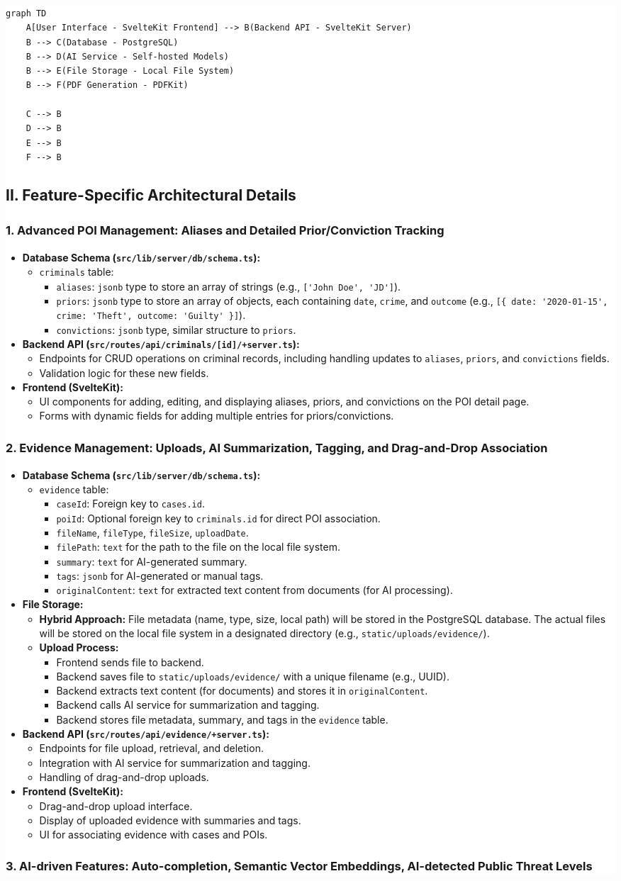 ```mermaid
graph TD
    A[User Interface - SvelteKit Frontend] --> B(Backend API - SvelteKit Server)
    B --> C(Database - PostgreSQL)
    B --> D(AI Service - Self-hosted Models)
    B --> E(File Storage - Local File System)
    B --> F(PDF Generation - PDFKit)

    C --> B
    D --> B
    E --> B
    F --> B
```
## II. Feature-Specific Architectural Details
### 1. Advanced POI Management: Aliases and Detailed Prior/Conviction Tracking
*   **Database Schema (`src/lib/server/db/schema.ts`):**
    *   `criminals` table:
        *   `aliases`: `jsonb` type to store an array of strings (e.g., `['John Doe', 'JD']`).
        *   `priors`: `jsonb` type to store an array of objects, each containing `date`, `crime`, and `outcome` (e.g., `[{ date: '2020-01-15', crime: 'Theft', outcome: 'Guilty' }]`).
        *   `convictions`: `jsonb` type, similar structure to `priors`.
*   **Backend API (`src/routes/api/criminals/[id]/+server.ts`):**
    *   Endpoints for CRUD operations on criminal records, including handling updates to `aliases`, `priors`, and `convictions` fields.
    *   Validation logic for these new fields.
*   **Frontend (SvelteKit):**
    *   UI components for adding, editing, and displaying aliases, priors, and convictions on the POI detail page.
    *   Forms with dynamic fields for adding multiple entries for priors/convictions.
### 2. Evidence Management: Uploads, AI Summarization, Tagging, and Drag-and-Drop Association
*   **Database Schema (`src/lib/server/db/schema.ts`):**
    *   `evidence` table:
        *   `caseId`: Foreign key to `cases.id`.
        *   `poiId`: Optional foreign key to `criminals.id` for direct POI association.
        *   `fileName`, `fileType`, `fileSize`, `uploadDate`.
        *   `filePath`: `text` for the path to the file on the local file system.
        *   `summary`: `text` for AI-generated summary.
        *   `tags`: `jsonb` for AI-generated or manual tags.
        *   `originalContent`: `text` for extracted text content from documents (for AI processing).
*   **File Storage:**
    *   **Hybrid Approach:** File metadata (name, type, size, local path) will be stored in the PostgreSQL database. The actual files will be stored on the local file system in a designated directory (e.g., `static/uploads/evidence/`).
    *   **Upload Process:**
        *   Frontend sends file to backend.
        *   Backend saves file to `static/uploads/evidence/` with a unique filename (e.g., UUID).
        *   Backend extracts text content (for documents) and stores it in `originalContent`.
        *   Backend calls AI service for summarization and tagging.
        *   Backend stores file metadata, summary, and tags in the `evidence` table.
*   **Backend API (`src/routes/api/evidence/+server.ts`):**
    *   Endpoints for file upload, retrieval, and deletion.
    *   Integration with AI service for summarization and tagging.
    *   Handling of drag-and-drop uploads.
*   **Frontend (SvelteKit):**
    *   Drag-and-drop upload interface.
    *   Display of uploaded evidence with summaries and tags.
    *   UI for associating evidence with cases and POIs.
### 3. AI-driven Features: Auto-completion, Semantic Vector Embeddings, AI-detected Public Threat Levels